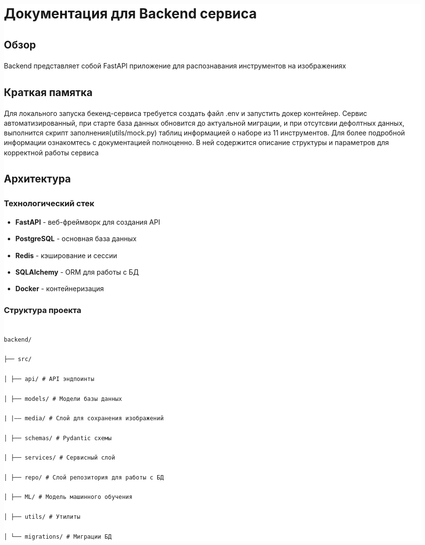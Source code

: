 # Документация для Backend сервиса

  

## Обзор

  

Backend представляет собой FastAPI приложение для распознавания инструментов на изображениях

  
  

## Краткая памятка

  

Для локального запуска бекенд-сервиса требуется создать файл .env и запустить докер контейнер. Сервис автоматизированный, при старте база данных обновится до актуальной миграции, и при отсутсвии дефолтных данных, выполнится скрипт заполнения(utils/mock.py) таблиц информацией о наборе из 11 инструментов. Для более подробной информации ознакомтесь с документацией полноценно. В ней содержится описание структуры и параметров для корректной работы сервиса

  
  
  

## Архитектура

  

### Технологический стек

-  **FastAPI** - веб-фреймворк для создания API

-  **PostgreSQL** - основная база данных

-  **Redis** - кэширование и сессии

-  **SQLAlchemy** - ORM для работы с БД

-  **Docker** - контейнеризация

  

### Структура проекта

```

backend/

├── src/

│ ├── api/ # API эндпоинты

│ ├── models/ # Модели базы данных

| |–– media/ # Слой для сохранения изображений

│ ├── schemas/ # Pydantic схемы

│ ├── services/ # Сервисный слой

│ ├── repo/ # Слой репозитория для работы с БД

│ ├── ML/ # Модель машинного обучения

│ ├── utils/ # Утилиты

│ └── migrations/ # Миграции БД

```